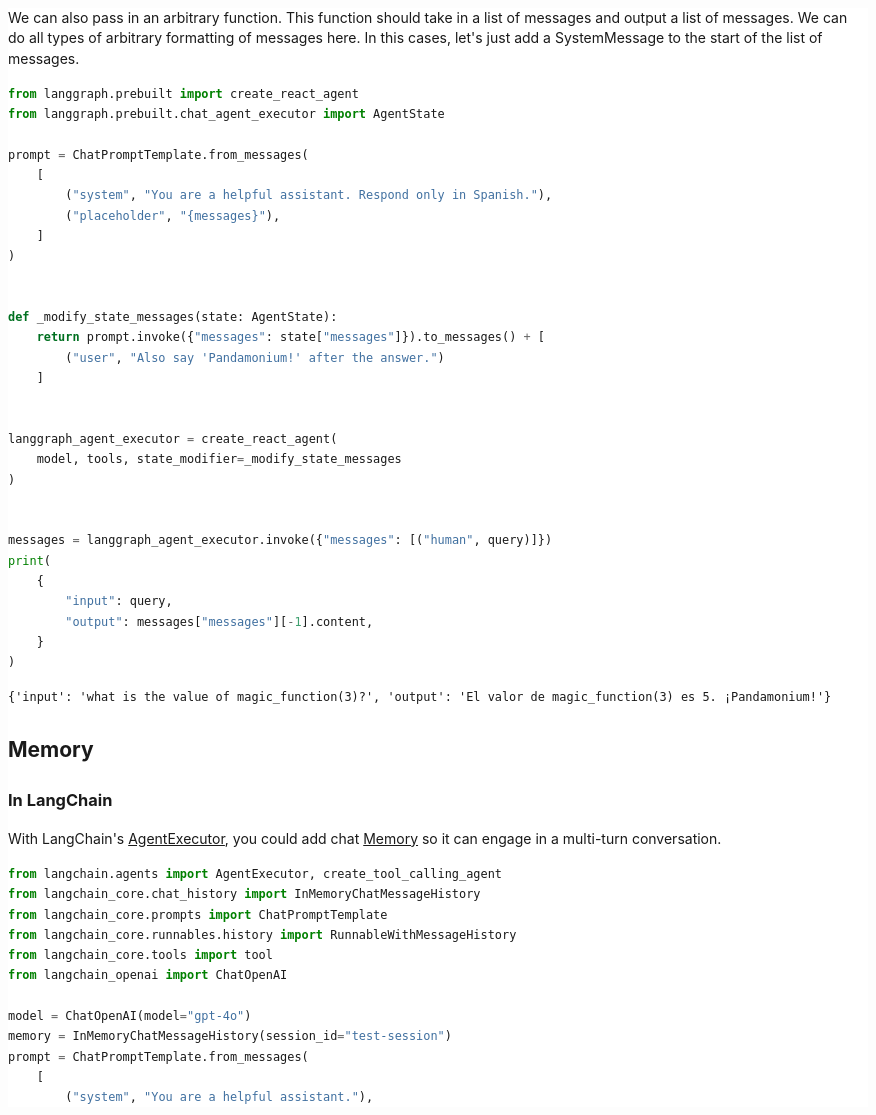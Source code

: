 We can also pass in an arbitrary function. This function should take in a list of messages and output a list of messages.
We can do all types of arbitrary formatting of messages here. In this cases, let's just add a SystemMessage to the start of the list of messages.


```python
from langgraph.prebuilt import create_react_agent
from langgraph.prebuilt.chat_agent_executor import AgentState

prompt = ChatPromptTemplate.from_messages(
    [
        ("system", "You are a helpful assistant. Respond only in Spanish."),
        ("placeholder", "{messages}"),
    ]
)


def _modify_state_messages(state: AgentState):
    return prompt.invoke({"messages": state["messages"]}).to_messages() + [
        ("user", "Also say 'Pandamonium!' after the answer.")
    ]


langgraph_agent_executor = create_react_agent(
    model, tools, state_modifier=_modify_state_messages
)


messages = langgraph_agent_executor.invoke({"messages": [("human", query)]})
print(
    {
        "input": query,
        "output": messages["messages"][-1].content,
    }
)
```

    {'input': 'what is the value of magic_function(3)?', 'output': 'El valor de magic_function(3) es 5. ¡Pandamonium!'}
    

## Memory

### In LangChain

With LangChain's [AgentExecutor](https://python.langchain.com/api_reference/langchain/agents/langchain.agents.agent.AgentExecutor.html#langchain.agents.agent.AgentExecutor.iter), you could add chat [Memory](https://python.langchain.com/api_reference/langchain/agents/langchain.agents.agent.AgentExecutor.html#langchain.agents.agent.AgentExecutor.memory) so it can engage in a multi-turn conversation.


```python
from langchain.agents import AgentExecutor, create_tool_calling_agent
from langchain_core.chat_history import InMemoryChatMessageHistory
from langchain_core.prompts import ChatPromptTemplate
from langchain_core.runnables.history import RunnableWithMessageHistory
from langchain_core.tools import tool
from langchain_openai import ChatOpenAI

model = ChatOpenAI(model="gpt-4o")
memory = InMemoryChatMessageHistory(session_id="test-session")
prompt = ChatPromptTemplate.from_messages(
    [
        ("system", "You are a helpful assistant."),
```